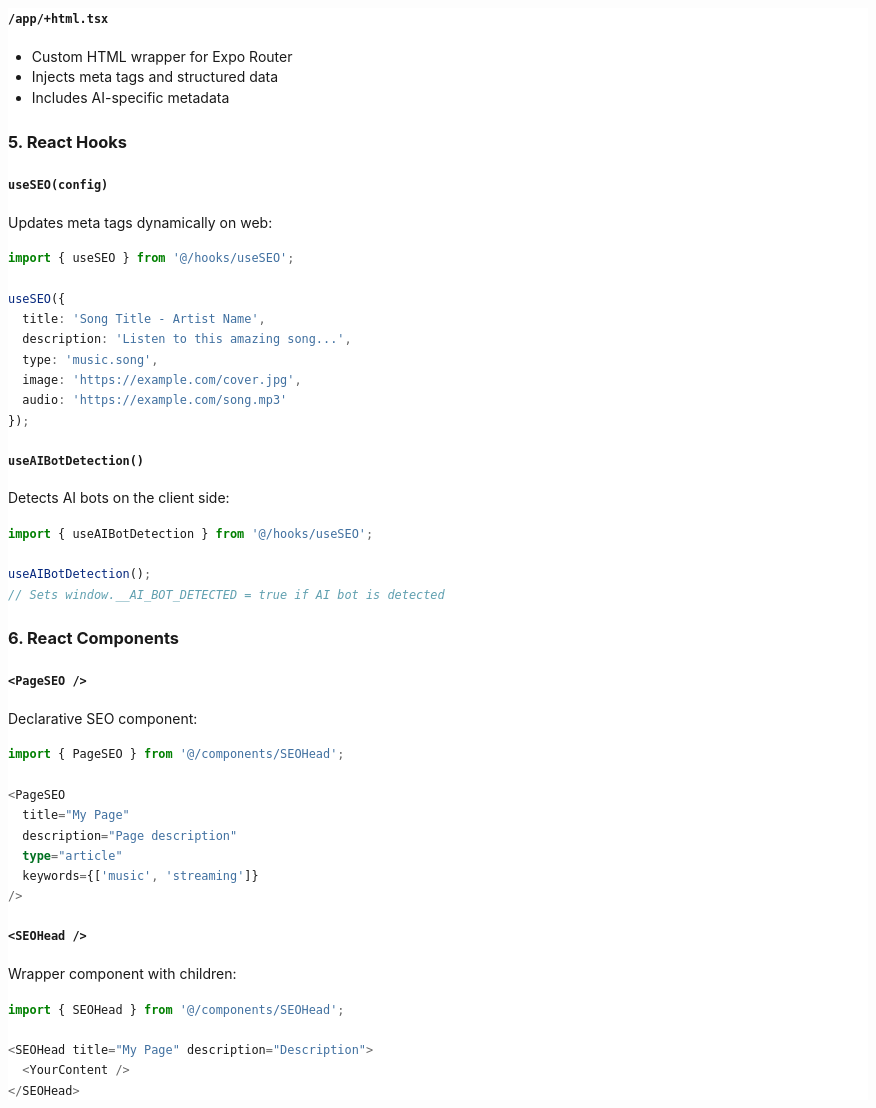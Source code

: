 #### `/app/+html.tsx`
- Custom HTML wrapper for Expo Router
- Injects meta tags and structured data
- Includes AI-specific metadata

### 5. React Hooks

#### `useSEO(config)`
Updates meta tags dynamically on web:
```typescript
import { useSEO } from '@/hooks/useSEO';

useSEO({
  title: 'Song Title - Artist Name',
  description: 'Listen to this amazing song...',
  type: 'music.song',
  image: 'https://example.com/cover.jpg',
  audio: 'https://example.com/song.mp3'
});
```

#### `useAIBotDetection()`
Detects AI bots on the client side:
```typescript
import { useAIBotDetection } from '@/hooks/useSEO';

useAIBotDetection();
// Sets window.__AI_BOT_DETECTED = true if AI bot is detected
```

### 6. React Components

#### `<PageSEO />`
Declarative SEO component:
```typescript
import { PageSEO } from '@/components/SEOHead';

<PageSEO
  title="My Page"
  description="Page description"
  type="article"
  keywords={['music', 'streaming']}
/>
```

#### `<SEOHead />`
Wrapper component with children:
```typescript
import { SEOHead } from '@/components/SEOHead';

<SEOHead title="My Page" description="Description">
  <YourContent />
</SEOHead>
```
